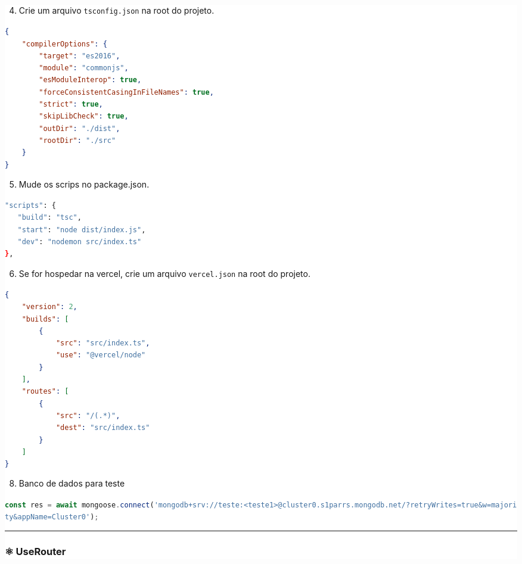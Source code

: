 4. Crie um arquivo `tsconfig.json` na root do projeto.

```json
{
	"compilerOptions": {
		"target": "es2016",
		"module": "commonjs",
		"esModuleInterop": true,
		"forceConsistentCasingInFileNames": true,
		"strict": true,
		"skipLibCheck": true,
		"outDir": "./dist",
		"rootDir": "./src"
	}
}
```

5. Mude os scrips no package.json.

```bash
"scripts": {
   "build": "tsc",
   "start": "node dist/index.js",
   "dev": "nodemon src/index.ts"
},
```

6. Se for hospedar na vercel, crie um arquivo `vercel.json` na root do projeto.

```json
{
	"version": 2,
	"builds": [
		{
			"src": "src/index.ts",
			"use": "@vercel/node"
		}
	],
	"routes": [
		{
			"src": "/(.*)",
			"dest": "src/index.ts"
		}
	]
}
```

8. Banco de dados para teste

```ts
const res = await mongoose.connect('mongodb+srv://teste:<teste1>@cluster0.s1parrs.mongodb.net/?retryWrites=true&w=majority&appName=Cluster0');
```

---

### ⚛️ UseRouter
